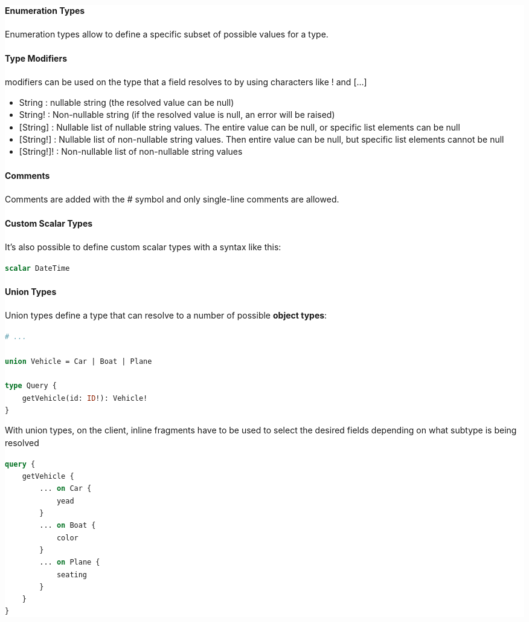 #### Enumeration Types

Enumeration types allow to define a specific subset of possible values for a type.

#### Type Modifiers

modifiers can be used on the type that a field resolves to by using characters like ! and \[…\]

-   String : nullable string (the resolved value can be null)
-   String! : Non-nullable string (if the resolved value is null, an error will be raised)
-   \[String\] : Nullable list of nullable string values. The entire value can be null, or specific list elements can be null
-   \[String!\] : Nullable list of non-nullable string values. Then entire value can be null, but specific list elements cannot be null
-   \[String!\]! : Non-nullable list of non-nullable string values

#### Comments

Comments are added with the # symbol and only single-line comments are allowed.

#### Custom Scalar Types

It’s also possible to define custom scalar types with a syntax like this:

```graphql
scalar DateTime
```

#### Union Types

Union types define a type that can resolve to a number of possible **object types**:

```graphql
# ...

union Vehicle = Car | Boat | Plane

type Query {
    getVehicle(id: ID!): Vehicle!
}
```

With union types, on the client, inline fragments have to be used to select the desired fields depending on what subtype is being resolved

```graphql
query {
    getVehicle {
        ... on Car {
            yead
        }
        ... on Boat {
            color
        }
        ... on Plane {
            seating
        }
    }
}
```

